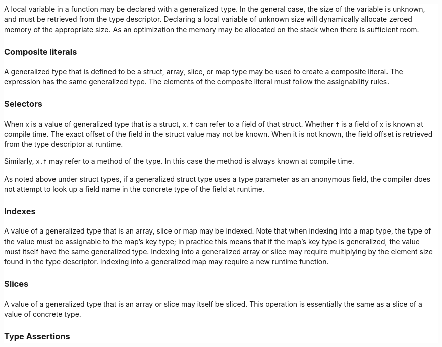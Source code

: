 A local variable in a function may be declared with a generalized
type.
In the general case, the size of the variable is unknown, and must be
retrieved from the type descriptor.
Declaring a local variable of unknown size will dynamically allocate
zeroed memory of the appropriate size.
As an optimization the memory may be allocated on the stack when there
is sufficient room.

### Composite literals

A generalized type that is defined to be a struct, array, slice, or
map type may be used to create a composite literal.
The expression has the same generalized type.
The elements of the composite literal must follow the assignability
rules.

### Selectors

When `x` is a value of generalized type that is a struct, `x.f` can
refer to a field of that struct.
Whether `f` is a field of `x` is known at compile time.
The exact offset of the field in the struct value may not be known.
When it is not known, the field offset is retrieved from the type
descriptor at runtime.

Similarly, `x.f` may refer to a method of the type.
In this case the method is always known at compile time.

As noted above under struct types, if a generalized struct type uses a
type parameter as an anonymous field, the compiler does not attempt to
look up a field name in the concrete type of the field at runtime.

### Indexes

A value of a generalized type that is an array, slice or map may be indexed.
Note that when indexing into a map type, the type of the value must be
assignable to the map’s key type;
in practice this means that if the map’s key type is generalized, the
value must itself have the same generalized type.
Indexing into a generalized array or slice may require multiplying by
the element size found in the type descriptor.
Indexing into a generalized map may require a new runtime function.

### Slices

A value of a generalized type that is an array or slice may itself be
sliced.
This operation is essentially the same as a slice of a value of
concrete type.

### Type Assertions
